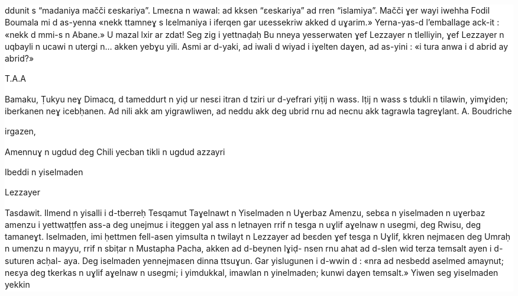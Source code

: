 ddunit s “madaniya mačči ɛeskariya”.  Lmeɛna n wawal: ad 
kksen “ɛeskariya” ad rren “islamiya”.
Mačči ɣer wayi iwehha Fodil  Boumala mi d as-yenna «nekk 
ttamneɣ s lɛelmaniya i iferqen gar uɛessekriw akked d 
uɣarim.» Yerna-yas-d l’emballage ack-it : «nekk d mmi-s n 
Abane.»  U mazal lxir ar zdat!
Seg zig  i yettnaḍaḥ Bu nneya  yesserwaten ɣef Lezzayer  n 
tlelliyin, ɣef Lezzayer n uqbayli n ucawi n utergi n… akken 
yebɣu  yili. Asmi ar d-yaki,  ad iwali d wiyad i iɣelten daɣen, 
ad as-yini : «i tura anwa i d abrid ay abrid?»

T.A.A

Bamaku, Ṭukyu neɣ Dimacq, 
d  tameddurt  n  yiḍ  ur  nesɛi 
itran  d  tziri  ur  d-yefrari  yiṭij 
n  wass.  Iṭij  n  wass  s  tdukli  n 
tilawin, 
yimɣiden; 
iberkanen  neɣ  icebḥanen. Ad 
nili  akk  am  yigrawliwen,  ad 
neddu  akk  deg  ubrid  rnu  ad 
necnu akk tagrawla tagreɣlant.
A. Boudriche

irgazen, 

Amennuɣ n ugdud
deg Chili yecban
 tikli n ugdud
 azzayri

Ibeddi n yiselmaden

Lezzayer 

Tasdawit.  Ilmend  n  yisalli  i 
d-tberreḥ  Tesqamut  Taɣelnawt  n 
Yiselmaden  n  Uɣerbaz Amenzu, 
sebɛa  n  yiselmaden  n  uɣerbaz 
amenzu  i  yettwaṭṭfen  ass-a  deg 
unejmuɛ  i  iteggen  yal  ass  n 
letnayen  rrif  n  tesga  n  uɣlif 
aɣelnaw  n  usegmi,  deg  Rwisu, 
deg 
tamaneɣt. 
Iselmaden, imi ḥettmen fell-asen 
yimsulta n twilayt n Lezzayer ad 
beɛden  ɣef  tesga  n  Uɣlif,  kkren 
nejmaɛen deg Umraḥ n umenzu n 
mayyu,  rrif  n  sbiṭar  n  Mustapha 
Pacha,  akken  ad  d-beynen  lɣiḍ-
nsen rnu ahat ad d-slen wid terza 
temsalt  ayen  i  d-suturen  acḥal-
aya. 
Deg 
iselmaden 
yennejmaɛen  dinna  ttsuɣun.  Gar 
yislugunen i d-wwin d : «nra ad 
nesbedd aselmed amaynut; neɛya 
deg  tkerkas  n  uɣlif  aɣelnaw  n 
usegmi; 
i  yimdukkal, 
imawlan  n  yinelmaden;  kunwi 
daɣen 
temsalt.» 
Yiwen  seg  yiselmaden  yekkin 
